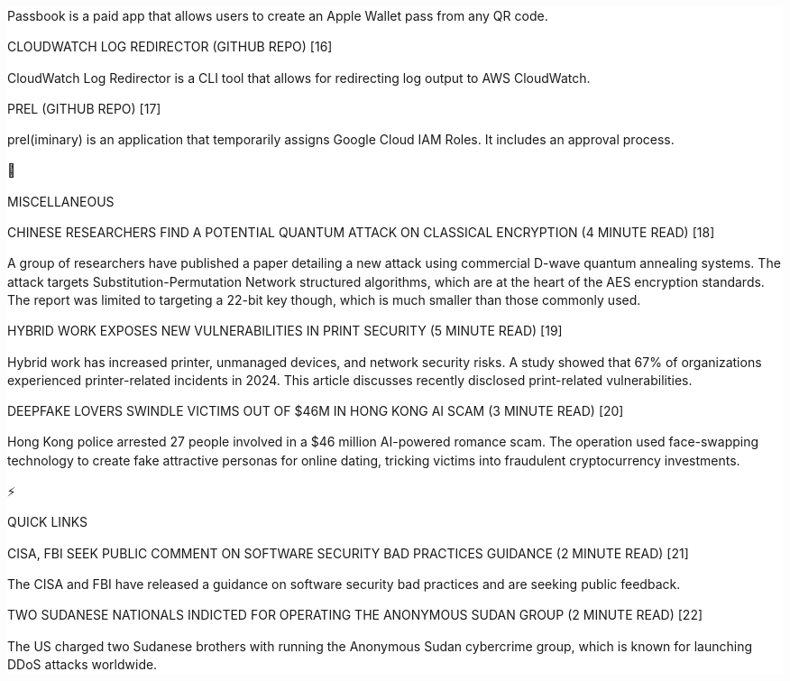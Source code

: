  Passbook is a paid app that allows users to create an Apple Wallet
pass from any QR code. 

 CLOUDWATCH LOG REDIRECTOR (GITHUB REPO) [16] 

 CloudWatch Log Redirector is a CLI tool that allows for redirecting
log output to AWS CloudWatch. 

 PREL (GITHUB REPO) [17] 

 prel(iminary) is an application that temporarily assigns Google Cloud
IAM Roles. It includes an approval process. 

🎁 

MISCELLANEOUS

 CHINESE RESEARCHERS FIND A POTENTIAL QUANTUM ATTACK ON CLASSICAL
ENCRYPTION (4 MINUTE READ) [18] 

 A group of researchers have published a paper detailing a new attack
using commercial D-wave quantum annealing systems. The attack targets
Substitution-Permutation Network structured algorithms, which are at
the heart of the AES encryption standards. The report was limited to
targeting a 22-bit key though, which is much smaller than those
commonly used. 

 HYBRID WORK EXPOSES NEW VULNERABILITIES IN PRINT SECURITY (5 MINUTE
READ) [19] 

 Hybrid work has increased printer, unmanaged devices, and network
security risks. A study showed that 67% of organizations experienced
printer-related incidents in 2024. This article discusses recently
disclosed print-related vulnerabilities. 

 DEEPFAKE LOVERS SWINDLE VICTIMS OUT OF $46M IN HONG KONG AI SCAM (3
MINUTE READ) [20] 

 Hong Kong police arrested 27 people involved in a $46 million
AI-powered romance scam. The operation used face-swapping technology
to create fake attractive personas for online dating, tricking victims
into fraudulent cryptocurrency investments. 

⚡ 

QUICK LINKS

 CISA, FBI SEEK PUBLIC COMMENT ON SOFTWARE SECURITY BAD PRACTICES
GUIDANCE (2 MINUTE READ) [21] 

 The CISA and FBI have released a guidance on software security bad
practices and are seeking public feedback. 

 TWO SUDANESE NATIONALS INDICTED FOR OPERATING THE ANONYMOUS SUDAN
GROUP (2 MINUTE READ) [22] 

 The US charged two Sudanese brothers with running the Anonymous Sudan
cybercrime group, which is known for launching DDoS attacks worldwide.

